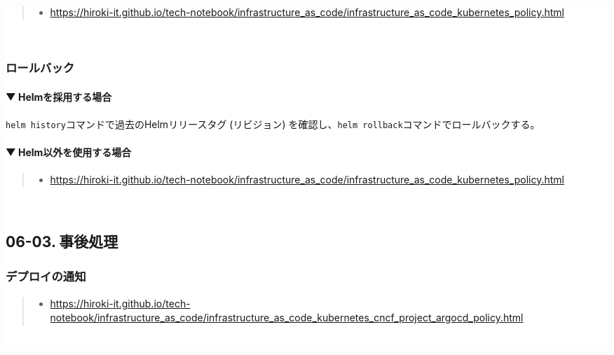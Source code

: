 > - https://hiroki-it.github.io/tech-notebook/infrastructure_as_code/infrastructure_as_code_kubernetes_policy.html

<br>

### ロールバック

#### ▼ Helmを採用する場合

`helm history`コマンドで過去のHelmリリースタグ (リビジョン) を確認し、`helm rollback`コマンドでロールバックする。

#### ▼ Helm以外を使用する場合

> - https://hiroki-it.github.io/tech-notebook/infrastructure_as_code/infrastructure_as_code_kubernetes_policy.html

<br>

## 06-03. 事後処理

### デプロイの通知

> - https://hiroki-it.github.io/tech-notebook/infrastructure_as_code/infrastructure_as_code_kubernetes_cncf_project_argocd_policy.html

<br>
